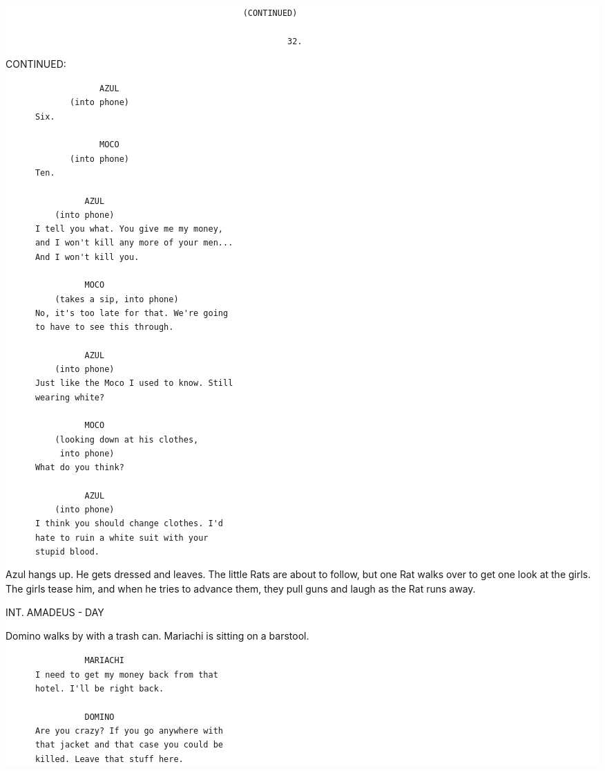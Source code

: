
                                                    (CONTINUED)

                                                             32.
CONTINUED:


                       AZUL
                 (into phone)
          Six.

                       MOCO
                 (into phone)
          Ten.

                    AZUL
              (into phone)
          I tell you what. You give me my money,
          and I won't kill any more of your men...
          And I won't kill you.

                    MOCO
              (takes a sip, into phone)
          No, it's too late for that. We're going
          to have to see this through.

                    AZUL
              (into phone)
          Just like the Moco I used to know. Still
          wearing white?

                    MOCO
              (looking down at his clothes,
               into phone)
          What do you think?

                    AZUL
              (into phone)
          I think you should change clothes. I'd
          hate to ruin a white suit with your
          stupid blood.

Azul hangs up. He gets dressed and leaves. The little Rats
are about to follow, but one Rat walks over to get one look
at the girls. The girls tease him, and when he tries to
advance them, they pull guns and laugh as the Rat runs away.

INT. AMADEUS - DAY

Domino walks by with a trash can. Mariachi is sitting on a
barstool.

                    MARIACHI
          I need to get my money back from that
          hotel. I'll be right back.

                    DOMINO
          Are you crazy? If you go anywhere with
          that jacket and that case you could be
          killed. Leave that stuff here.
